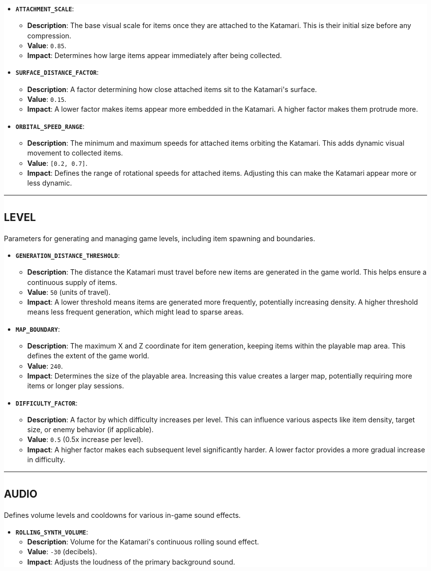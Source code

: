 -   **`ATTACHMENT_SCALE`**:
    -   **Description**: The base visual scale for items once they are attached to the Katamari. This is their initial size before any compression.
    -   **Value**: `0.85`.
    -   **Impact**: Determines how large items appear immediately after being collected.

-   **`SURFACE_DISTANCE_FACTOR`**:
    -   **Description**: A factor determining how close attached items sit to the Katamari's surface.
    -   **Value**: `0.15`.
    -   **Impact**: A lower factor makes items appear more embedded in the Katamari. A higher factor makes them protrude more.

-   **`ORBITAL_SPEED_RANGE`**:
    -   **Description**: The minimum and maximum speeds for attached items orbiting the Katamari. This adds dynamic visual movement to collected items.
    -   **Value**: `[0.2, 0.7]`.
    -   **Impact**: Defines the range of rotational speeds for attached items. Adjusting this can make the Katamari appear more or less dynamic.

---

## LEVEL

Parameters for generating and managing game levels, including item spawning and boundaries.

-   **`GENERATION_DISTANCE_THRESHOLD`**:
    -   **Description**: The distance the Katamari must travel before new items are generated in the game world. This helps ensure a continuous supply of items.
    -   **Value**: `50` (units of travel).
    -   **Impact**: A lower threshold means items are generated more frequently, potentially increasing density. A higher threshold means less frequent generation, which might lead to sparse areas.

-   **`MAP_BOUNDARY`**:
    -   **Description**: The maximum X and Z coordinate for item generation, keeping items within the playable map area. This defines the extent of the game world.
    -   **Value**: `240`.
    -   **Impact**: Determines the size of the playable area. Increasing this value creates a larger map, potentially requiring more items or longer play sessions.

-   **`DIFFICULTY_FACTOR`**:
    -   **Description**: A factor by which difficulty increases per level. This can influence various aspects like item density, target size, or enemy behavior (if applicable).
    -   **Value**: `0.5` (0.5x increase per level).
    -   **Impact**: A higher factor makes each subsequent level significantly harder. A lower factor provides a more gradual increase in difficulty.

---

## AUDIO

Defines volume levels and cooldowns for various in-game sound effects.

-   **`ROLLING_SYNTH_VOLUME`**:
    -   **Description**: Volume for the Katamari's continuous rolling sound effect.
    -   **Value**: `-30` (decibels).
    -   **Impact**: Adjusts the loudness of the primary background sound.
